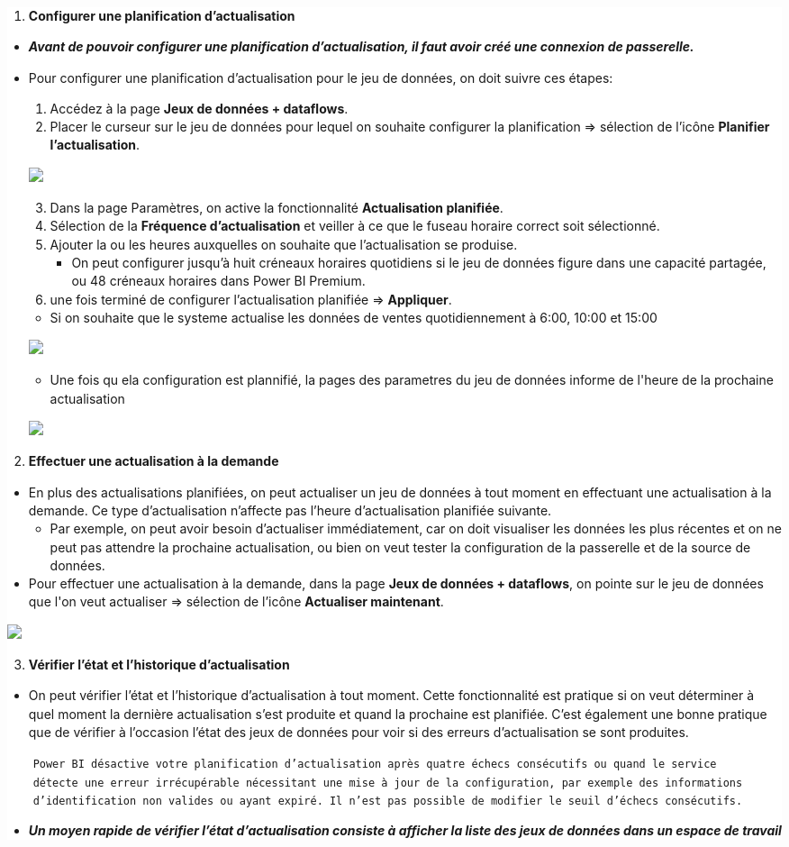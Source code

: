 1. **Configurer une planification d’actualisation**

- ***Avant de pouvoir configurer une planification d’actualisation, il faut avoir créé une connexion de passerelle.***
- Pour configurer une planification d’actualisation pour le jeu de données, on doit suivre ces étapes:
    1. Accédez à la page **Jeux de données + dataflows**.
    2. Placer le curseur sur le jeu de données pour lequel on souhaite configurer la planification => sélection de l’icône **Planifier l’actualisation**.

    ![](https://learn.microsoft.com/fr-fr/training/modules/manage-datasets-power-bi/media/5-select-schedule-refresh-option-ssm.png)

    3. Dans la page Paramètres, on active la fonctionnalité **Actualisation planifiée**.
    4. Sélection de la **Fréquence d’actualisation** et veiller à ce que le fuseau horaire correct soit sélectionné.
    5. Ajouter la ou les heures auxquelles on souhaite que l’actualisation se produise. 
        - On peut configurer jusqu’à huit créneaux horaires quotidiens si le jeu de données figure dans une capacité partagée, ou 48 créneaux horaires dans Power BI Premium.
    6. une fois terminé de configurer l’actualisation planifiée => **Appliquer**.

    - Si on souhaite que le systeme actualise les données de ventes quotidiennement à 6:00, 10:00 et 15:00

    ![](https://learn.microsoft.com/fr-fr/training/modules/manage-datasets-power-bi/media/5-select-schedule-refresh-settings-ss.png)

    - Une fois qu ela configuration est plannifié, la pages des parametres du jeu de données informe de l'heure de la prochaine actualisation

    ![](https://learn.microsoft.com/fr-fr/training/modules/manage-datasets-power-bi/media/5-view-dataset-next-refresh-time-ssm.png)

2. **Effectuer une actualisation à la demande**
- En plus des actualisations planifiées, on peut actualiser un jeu de données à tout moment en effectuant une actualisation à la demande. Ce type d’actualisation n’affecte pas l’heure d’actualisation planifiée suivante.
    * Par exemple, on peut avoir besoin d’actualiser immédiatement, car on doit visualiser les données les plus récentes et on ne peut pas attendre la prochaine actualisation, ou bien on veut tester la configuration de la passerelle et de la source de données.
- Pour effectuer une actualisation à la demande, dans la page **Jeux de données + dataflows**, on pointe sur le jeu de données que l'on veut actualiser => sélection de l’icône **Actualiser maintenant**.

![](https://learn.microsoft.com/fr-fr/training/modules/manage-datasets-power-bi/media/5-select-refresh-now-option-ss.png)

3. **Vérifier l’état et l’historique d’actualisation**
- On peut vérifier l’état et l’historique d’actualisation à tout moment. Cette fonctionnalité est pratique si on veut déterminer à quel moment la dernière actualisation s’est produite et quand la prochaine est planifiée. C’est également une bonne pratique que de vérifier à l’occasion l’état des jeux de données pour voir si des erreurs d’actualisation se sont produites.
```
    Power BI désactive votre planification d’actualisation après quatre échecs consécutifs ou quand le service 
    détecte une erreur irrécupérable nécessitant une mise à jour de la configuration, par exemple des informations
    d’identification non valides ou ayant expiré. Il n’est pas possible de modifier le seuil d’échecs consécutifs.
```
- ***Un moyen rapide de vérifier l’état d’actualisation consiste à afficher la liste des jeux de données dans un espace de travail***
